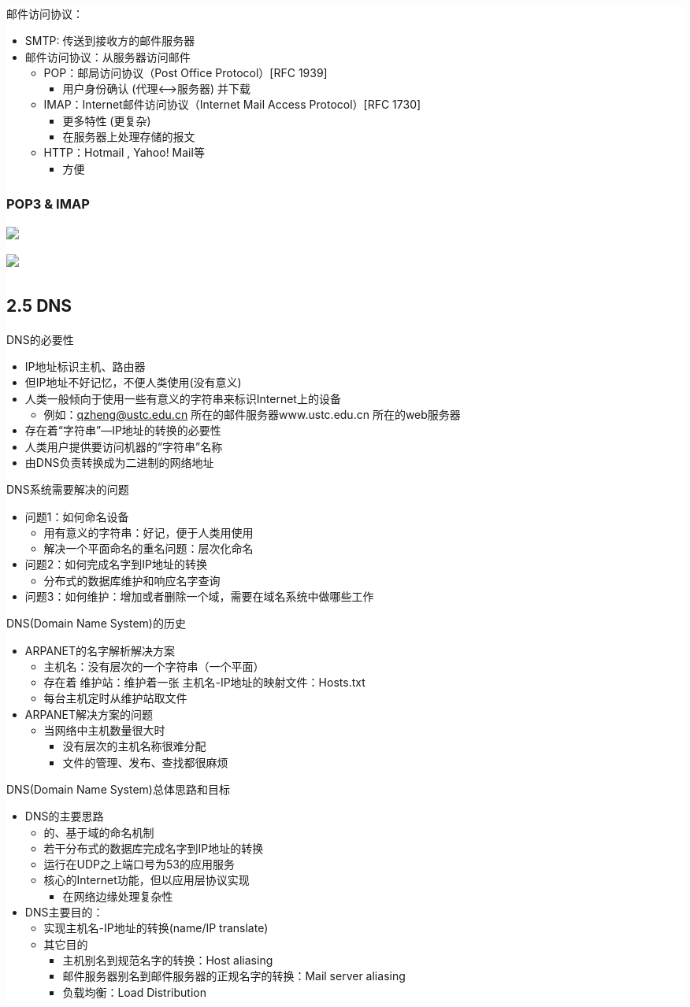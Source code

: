 邮件访问协议：
- SMTP: 传送到接收方的邮件服务器
- 邮件访问协议：从服务器访问邮件
    - POP：邮局访问协议（Post Office Protocol）[RFC 1939]
        - 用户身份确认 (代理<-->服务器) 并下载
    - IMAP：Internet邮件访问协议（Internet Mail Access Protocol）[RFC 1730]
        - 更多特性 (更复杂)
        - 在服务器上处理存储的报文
    - HTTP：Hotmail , Yahoo! Mail等
        - 方便
### POP3 & IMAP
![](https://raw.githubusercontent.com/JF-011101/Image_hosting_rep/main/20220123222314.png)

![](https://raw.githubusercontent.com/JF-011101/Image_hosting_rep/main/20220123222340.png)
## 2.5 DNS
DNS的必要性
- IP地址标识主机、路由器
- 但IP地址不好记忆，不便人类使用(没有意义)
- 人类一般倾向于使用一些有意义的字符串来标识Internet上的设备
    - 例如：qzheng@ustc.edu.cn 所在的邮件服务器www.ustc.edu.cn 所在的web服务器
- 存在着“字符串”—IP地址的转换的必要性
- 人类用户提供要访问机器的“字符串”名称
- 由DNS负责转换成为二进制的网络地址

DNS系统需要解决的问题
- 问题1：如何命名设备
    - 用有意义的字符串：好记，便于人类用使用
    - 解决一个平面命名的重名问题：层次化命名
- 问题2：如何完成名字到IP地址的转换
    - 分布式的数据库维护和响应名字查询
- 问题3：如何维护：增加或者删除一个域，需要在域名系统中做哪些工作

DNS(Domain Name System)的历史
- ARPANET的名字解析解决方案
    - 主机名：没有层次的一个字符串（一个平面）
    - 存在着 维护站：维护着一张 主机名-IP地址的映射文件：Hosts.txt
    - 每台主机定时从维护站取文件
- ARPANET解决方案的问题
    - 当网络中主机数量很大时
        - 没有层次的主机名称很难分配
        - 文件的管理、发布、查找都很麻烦

DNS(Domain Name System)总体思路和目标
- DNS的主要思路
    - 的、基于域的命名机制
    - 若干分布式的数据库完成名字到IP地址的转换
    - 运行在UDP之上端口号为53的应用服务
    - 核心的Internet功能，但以应用层协议实现
        - 在网络边缘处理复杂性
- DNS主要目的：
    - 实现主机名-IP地址的转换(name/IP translate)
    - 其它目的
        - 主机别名到规范名字的转换：Host aliasing
        - 邮件服务器别名到邮件服务器的正规名字的转换：Mail server     aliasing
        - 负载均衡：Load Distribution
